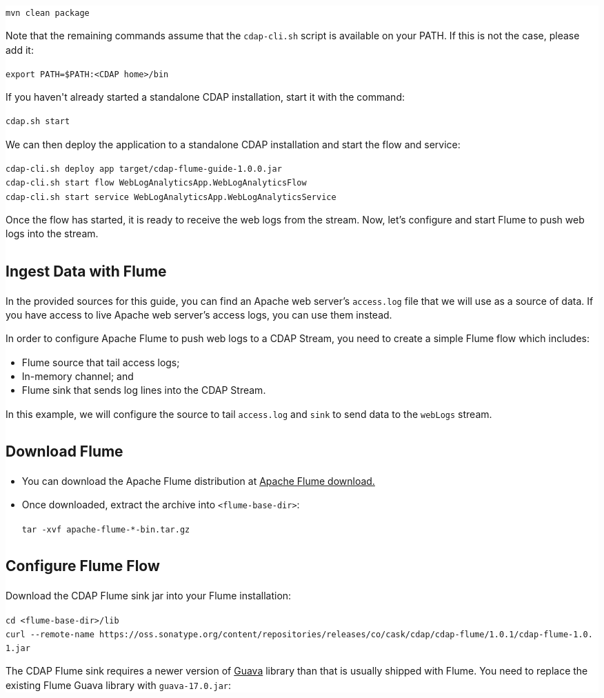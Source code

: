     mvn clean package

Note that the remaining commands assume that the `cdap-cli.sh` script is
available on your PATH. If this is not the case, please add it:

    export PATH=$PATH:<CDAP home>/bin

If you haven't already started a standalone CDAP installation, start it with the command:

    cdap.sh start

We can then deploy the application to a standalone CDAP installation and
start the flow and service:

    cdap-cli.sh deploy app target/cdap-flume-guide-1.0.0.jar
    cdap-cli.sh start flow WebLogAnalyticsApp.WebLogAnalyticsFlow
    cdap-cli.sh start service WebLogAnalyticsApp.WebLogAnalyticsService

Once the flow has started, it is ready to receive the web logs from the
stream. Now, let’s configure and start Flume to push web logs into the
stream.

Ingest Data with Flume
----------------------

In the provided sources for this guide, you can find an Apache web
server’s `access.log` file that we will use as a source of data. If you
have access to live Apache web server’s access logs, you can use them
instead.

In order to configure Apache Flume to push web logs to a CDAP Stream,
you need to create a simple Flume flow which includes:

-   Flume source that tail access logs;
-   In-memory channel; and
-   Flume sink that sends log lines into the CDAP Stream.

In this example, we will configure the source to tail `access.log` and
`sink` to send data to the `webLogs` stream.

Download Flume
--------------

-   You can download the Apache Flume distribution at [Apache Flume
    download.](http://flume.apache.org/download.html)
-   Once downloaded, extract the archive into `<flume-base-dir>`:

        tar -xvf apache-flume-*-bin.tar.gz

Configure Flume Flow
--------------------

Download the CDAP Flume sink jar into your Flume installation:

    cd <flume-base-dir>/lib
    curl --remote-name https://oss.sonatype.org/content/repositories/releases/co/cask/cdap/cdap-flume/1.0.1/cdap-flume-1.0.1.jar

The CDAP Flume sink requires a newer version of
[Guava](https://code.google.com/p/guava-libraries/) library than that is
usually shipped with Flume. You need to replace the existing Flume Guava
library with `guava-17.0.jar`:
